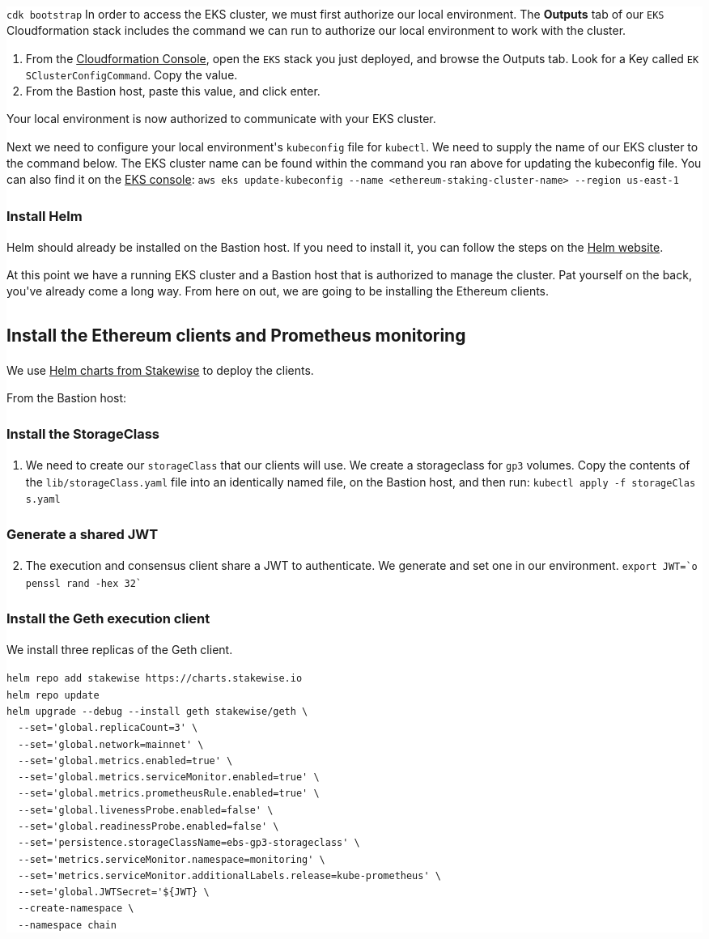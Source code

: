```cdk bootstrap```
In order to access the EKS cluster, we must first authorize our local environment. The **Outputs** tab of our `EKS` Cloudformation stack includes the command we can run to authorize our local environment to work with the cluster.
1. From the [Cloudformation Console](https://us-east-1.console.aws.amazon.com/cloudformation/home?region=us-east-1), open the `EKS` stack you just deployed, and browse the Outputs tab. Look for a Key called `EKSClusterConfigCommand`. Copy the value.
2. From the Bastion host, paste this value, and click enter.

Your local environment is now authorized to communicate with your EKS cluster.

Next we need to configure your local environment's `kubeconfig` file for `kubectl`. We need to supply the name of our EKS cluster to the command below. The EKS cluster name can be found within the command you ran above for updating the kubeconfig file. You can also find it on the [EKS console](https://us-east-1.console.aws.amazon.com/eks/home?region=us-east-1#/clusters): ```aws eks update-kubeconfig --name <ethereum-staking-cluster-name> --region us-east-1```

### Install Helm
Helm should already be installed on the Bastion host. If you need to install it, you can follow the steps on the [Helm website](https://v3-1-0.helm.sh/docs/intro/install/#from-script).

At this point we have a running EKS cluster and a Bastion host that is authorized to manage the cluster. Pat yourself on the back, you've already come a long way. From here on out, we are going to be installing the Ethereum clients.

## Install the Ethereum clients and Prometheus monitoring
We use [Helm charts from Stakewise](https://docs.stakewise.io/node-operator/stakewise-infra-package/usage#eth2-consensus-beacon-nodes) to deploy the clients.

From the Bastion host:

### Install the StorageClass
1. We need to create our `storageClass` that our clients will use. We create a storageclass for `gp3` volumes. Copy the contents of the `lib/storageClass.yaml` file into an identically named file, on the Bastion host, and then run: ```kubectl apply -f storageClass.yaml```

### Generate a shared JWT
2. The execution and consensus client share a JWT to authenticate. We generate and set one in our environment.
```export JWT=`openssl rand -hex 32` ```


### Install the Geth execution client
We install three replicas of the Geth client.

```
helm repo add stakewise https://charts.stakewise.io
helm repo update
helm upgrade --debug --install geth stakewise/geth \
  --set='global.replicaCount=3' \
  --set='global.network=mainnet' \
  --set='global.metrics.enabled=true' \
  --set='global.metrics.serviceMonitor.enabled=true' \
  --set='global.metrics.prometheusRule.enabled=true' \
  --set='global.livenessProbe.enabled=false' \
  --set='global.readinessProbe.enabled=false' \
  --set='persistence.storageClassName=ebs-gp3-storageclass' \
  --set='metrics.serviceMonitor.namespace=monitoring' \
  --set='metrics.serviceMonitor.additionalLabels.release=kube-prometheus' \
  --set='global.JWTSecret='${JWT} \
  --create-namespace \
  --namespace chain
```

```